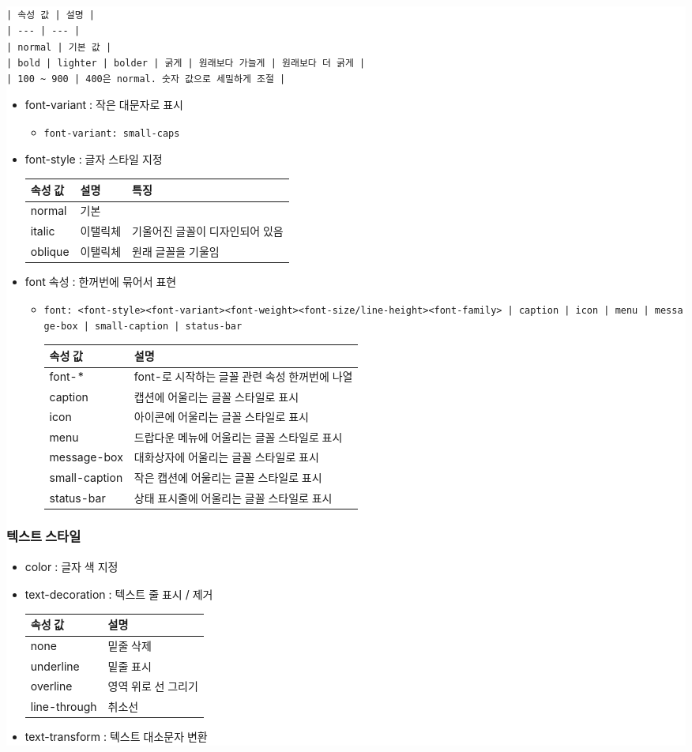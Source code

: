    
    | 속성 값 | 설명 |
    | --- | --- |
    | normal | 기본 값 |
    | bold | lighter | bolder | 굵게 | 원래보다 가늘게 | 원래보다 더 굵게 |
    | 100 ~ 900 | 400은 normal. 숫자 값으로 세밀하게 조절 |
- font-variant : 작은 대문자로 표시
    - `font-variant: small-caps`
- font-style : 글자 스타일 지정
    
    
    | 속성 값 | 설명 | 특징 |
    | --- | --- | --- |
    | normal | 기본 |  |
    | italic | 이탤릭체 | 기울어진 글꼴이 디자인되어 있음 |
    | oblique | 이탤릭체 | 원래 글꼴을 기울임 |
- font 속성 : 한꺼번에 묶어서 표현
    - `font: <font-style><font-variant><font-weight><font-size/line-height><font-family> | caption | icon | menu | message-box | small-caption | status-bar`
        
        
        | 속성 값 | 설명 |
        | --- | --- |
        | font-* | font-로 시작하는 글꼴 관련 속성 한꺼번에 나열 |
        | caption | 캡션에 어울리는 글꼴 스타일로 표시 |
        | icon | 아이콘에 어울리는 글꼴 스타일로 표시 |
        | menu | 드랍다운 메뉴에 어울리는 글꼴 스타일로 표시 |
        | message-box | 대화상자에 어울리는 글꼴 스타일로 표시 |
        | small-caption | 작은 캡션에 어울리는 글꼴 스타일로 표시 |
        | status-bar | 상태 표시줄에 어울리는 글꼴 스타일로 표시 |

### 텍스트 스타일

- color : 글자 색 지정
- text-decoration : 텍스트 줄 표시 / 제거
    
    
    | 속성 값 | 설명 |
    | --- | --- |
    | none | 밑줄 삭제 |
    | underline | 밑줄 표시 |
    | overline | 영역 위로 선 그리기 |
    | line-through | 취소선 |
- text-transform : 텍스트 대소문자 변환
    